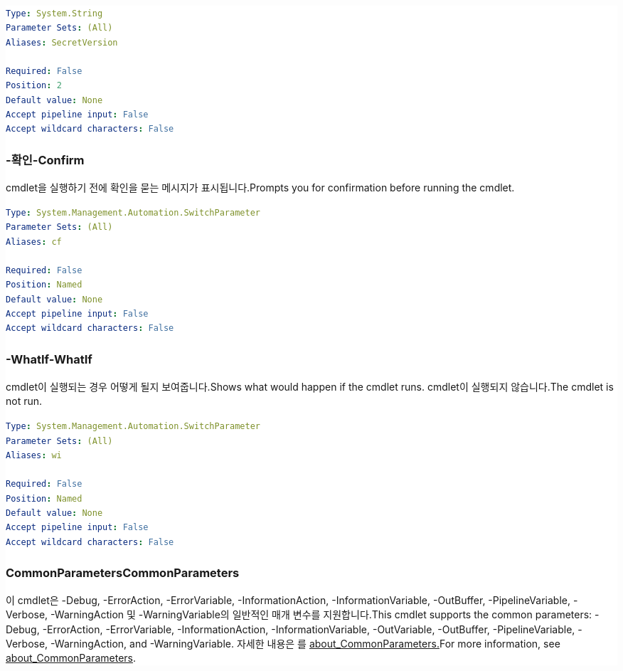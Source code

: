 ```yaml
Type: System.String
Parameter Sets: (All)
Aliases: SecretVersion

Required: False
Position: 2
Default value: None
Accept pipeline input: False
Accept wildcard characters: False
```

### <span data-ttu-id="36520-159">-확인</span><span class="sxs-lookup"><span data-stu-id="36520-159">-Confirm</span></span>
<span data-ttu-id="36520-160">cmdlet을 실행하기 전에 확인을 묻는 메시지가 표시됩니다.</span><span class="sxs-lookup"><span data-stu-id="36520-160">Prompts you for confirmation before running the cmdlet.</span></span>

```yaml
Type: System.Management.Automation.SwitchParameter
Parameter Sets: (All)
Aliases: cf

Required: False
Position: Named
Default value: None
Accept pipeline input: False
Accept wildcard characters: False
```

### <span data-ttu-id="36520-161">-WhatIf</span><span class="sxs-lookup"><span data-stu-id="36520-161">-WhatIf</span></span>
<span data-ttu-id="36520-162">cmdlet이 실행되는 경우 어떻게 될지 보여줍니다.</span><span class="sxs-lookup"><span data-stu-id="36520-162">Shows what would happen if the cmdlet runs.</span></span>
<span data-ttu-id="36520-163">cmdlet이 실행되지 않습니다.</span><span class="sxs-lookup"><span data-stu-id="36520-163">The cmdlet is not run.</span></span>

```yaml
Type: System.Management.Automation.SwitchParameter
Parameter Sets: (All)
Aliases: wi

Required: False
Position: Named
Default value: None
Accept pipeline input: False
Accept wildcard characters: False
```

### <span data-ttu-id="36520-164">CommonParameters</span><span class="sxs-lookup"><span data-stu-id="36520-164">CommonParameters</span></span>
<span data-ttu-id="36520-165">이 cmdlet은 -Debug, -ErrorAction, -ErrorVariable, -InformationAction, -InformationVariable, -OutBuffer, -PipelineVariable, -Verbose, -WarningAction 및 -WarningVariable의 일반적인 매개 변수를 지원합니다.</span><span class="sxs-lookup"><span data-stu-id="36520-165">This cmdlet supports the common parameters: -Debug, -ErrorAction, -ErrorVariable, -InformationAction, -InformationVariable, -OutVariable, -OutBuffer, -PipelineVariable, -Verbose, -WarningAction, and -WarningVariable.</span></span> <span data-ttu-id="36520-166">자세한 내용은 를 [about_CommonParameters.](http://go.microsoft.com/fwlink/?LinkID=113216)</span><span class="sxs-lookup"><span data-stu-id="36520-166">For more information, see [about_CommonParameters](http://go.microsoft.com/fwlink/?LinkID=113216).</span></span>
